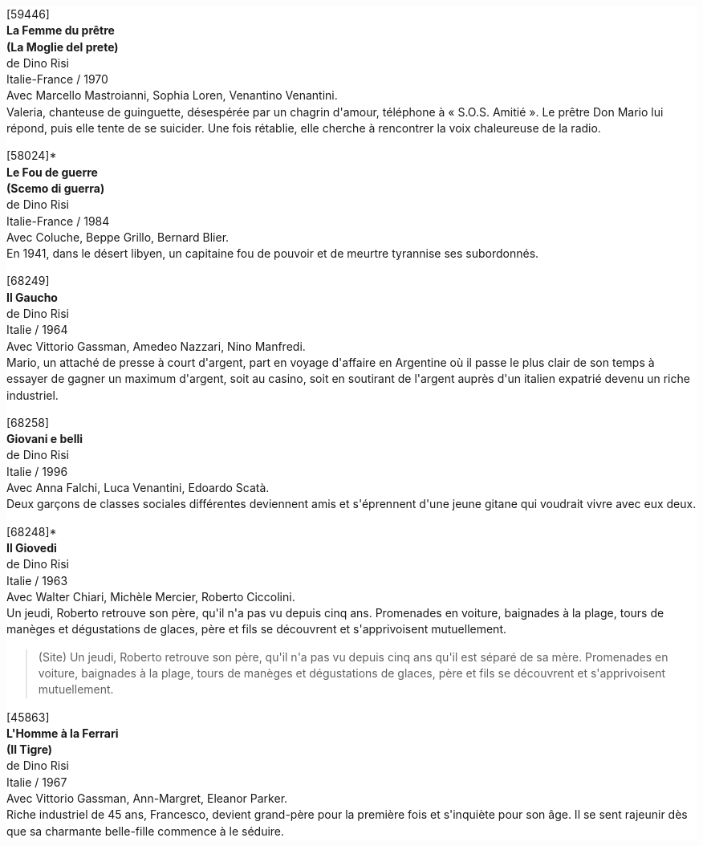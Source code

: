 [59446]  
**La Femme du prêtre**  
**(La Moglie del prete)**  
de Dino Risi  
Italie-France / 1970  
Avec Marcello Mastroianni, Sophia Loren, Venantino Venantini.  
Valeria, chanteuse de guinguette, désespérée par un chagrin d'amour, téléphone à « S.O.S. Amitié ». Le prêtre Don Mario lui répond, puis elle tente de se suicider. Une fois rétablie, elle cherche à rencontrer la voix chaleureuse de la radio.

[58024]*  
**Le Fou de guerre**  
**(Scemo di guerra)**  
de Dino Risi  
Italie-France / 1984  
Avec Coluche, Beppe Grillo, Bernard Blier.  
En 1941, dans le désert libyen, un capitaine fou de pouvoir et de meurtre tyrannise ses subordonnés.

[68249]  
**Il Gaucho**  
de Dino Risi  
Italie / 1964  
Avec Vittorio Gassman, Amedeo Nazzari, Nino Manfredi.  
Mario, un attaché de presse à court d'argent, part en voyage d'affaire en Argentine où il passe le plus clair de son temps à essayer de gagner un maximum d'argent, soit au casino, soit en soutirant de l'argent auprès d'un italien expatrié devenu un riche industriel.

[68258]  
**Giovani e belli**  
de Dino Risi  
Italie / 1996  
Avec Anna Falchi, Luca Venantini, Edoardo Scatà.  
Deux garçons de classes sociales différentes deviennent amis et s'éprennent d'une jeune gitane qui voudrait vivre avec eux deux.

[68248]*  
**Il Giovedi**  
de Dino Risi  
Italie / 1963  
Avec Walter Chiari, Michèle Mercier, Roberto Ciccolini.  
Un jeudi, Roberto retrouve son père, qu'il n'a pas vu depuis cinq ans. Promenades en voiture, baignades à la plage, tours de manèges et dégustations de glaces, père et fils se découvrent et s'apprivoisent mutuellement.

> (Site) Un jeudi, Roberto retrouve son père, qu'il n'a pas vu depuis cinq ans qu'il est séparé de sa mère. Promenades en voiture, baignades à la plage, tours de manèges et dégustations de glaces, père et fils se découvrent et s'apprivoisent mutuellement.

[45863]  
**L'Homme à la Ferrari**  
**(Il Tigre)**  
de Dino Risi  
Italie / 1967  
Avec Vittorio Gassman, Ann-Margret, Eleanor Parker.  
Riche industriel de 45 ans, Francesco, devient grand-père pour la première fois et s'inquiète pour son âge. Il se sent rajeunir dès que sa charmante belle-fille commence à le séduire.
